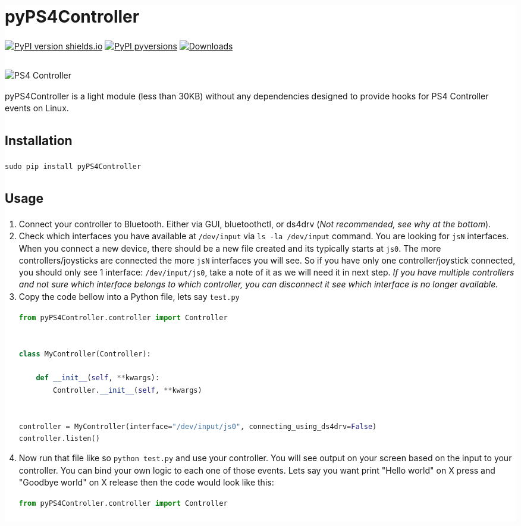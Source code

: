 # pyPS4Controller
[![PyPI version shields.io](https://img.shields.io/pypi/v/pyPS4Controller.svg)](https://pypi.python.org/pypi/pyPS4Controller/) 
[![PyPI pyversions](https://img.shields.io/pypi/pyversions/pyPS4Controller.svg)](https://pypi.python.org/pypi/pyPS4Controller/)
[![Downloads](https://pepy.tech/badge/pyPS4Controller)](https://pepy.tech/project/pyPS4Controller)
##

![PS4 Controller](https://github.com/ArturSpirin/pyPS4Controller/blob/master/assets/ds4.jpg)

pyPS4Controller is a light module (less than 30KB) without any dependencies designed to provide hooks for PS4 Controller events on Linux.

## Installation
`sudo pip install pyPS4Controller`

## Usage

1. Connect your controller to Bluetooth. Either via GUI, bluetoothctl, or ds4drv (_Not recommended, see why at the bottom_).
2. Check which interfaces you have available at `/dev/input` via `ls -la /dev/input` command. 
You are looking for `jsN` interfaces. When you connect a new device, there should be a new file created and its 
typically starts at `js0`. The more controllers/joysticks are connected the more `jsN` interfaces you will see. 
So if you have only one controller/joystick connected, you should only see 1 interface: `/dev/input/js0`, 
take a note of it as we will need it in next step. _If you have multiple controllers and not sure which interface 
belongs to which controller, you can disconnect it see which interface is no longer available._
3. Copy the code bellow into a Python file, lets say `test.py`
    ```python
    from pyPS4Controller.controller import Controller
    
    
    class MyController(Controller):
    
        def __init__(self, **kwargs):
            Controller.__init__(self, **kwargs)
    
    
    controller = MyController(interface="/dev/input/js0", connecting_using_ds4drv=False)
    controller.listen()
    ```
4. Now run that file like so `python test.py` and use your controller. 
You will see output on your screen based on the input to your controller. 
You can bind your own logic to each one of those events. 
Lets say you want print "Hello world" on X press and "Goodbye world" on X release then the code would look like this:
    ```python
    from pyPS4Controller.controller import Controller
        